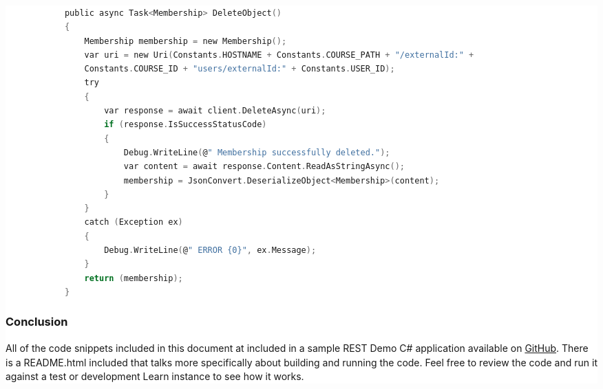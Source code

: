 ```c
            public async Task<Membership> DeleteObject()
            {
                Membership membership = new Membership();
                var uri = new Uri(Constants.HOSTNAME + Constants.COURSE_PATH + "/externalId:" +
                Constants.COURSE_ID + "users/externalId:" + Constants.USER_ID);
                try
                {
                    var response = await client.DeleteAsync(uri);
                    if (response.IsSuccessStatusCode)
                    {
                        Debug.WriteLine(@" Membership successfully deleted.");
                        var content = await response.Content.ReadAsStringAsync();
                        membership = JsonConvert.DeserializeObject<Membership>(content);
                    }
                }
                catch (Exception ex)
                {
                    Debug.WriteLine(@" ERROR {0}", ex.Message);
                }
                return (membership);
            }
```

### Conclusion

All of the code snippets included in this document at included in a sample
REST Demo C# application available on
[GitHub](https://github.com/blackboard/BBDN-REST-Demo-CSharp).
There is a README.html included that talks more specifically about building and
running the code. Feel free to review the code and run it against a test or
development Learn instance to see how it works.
